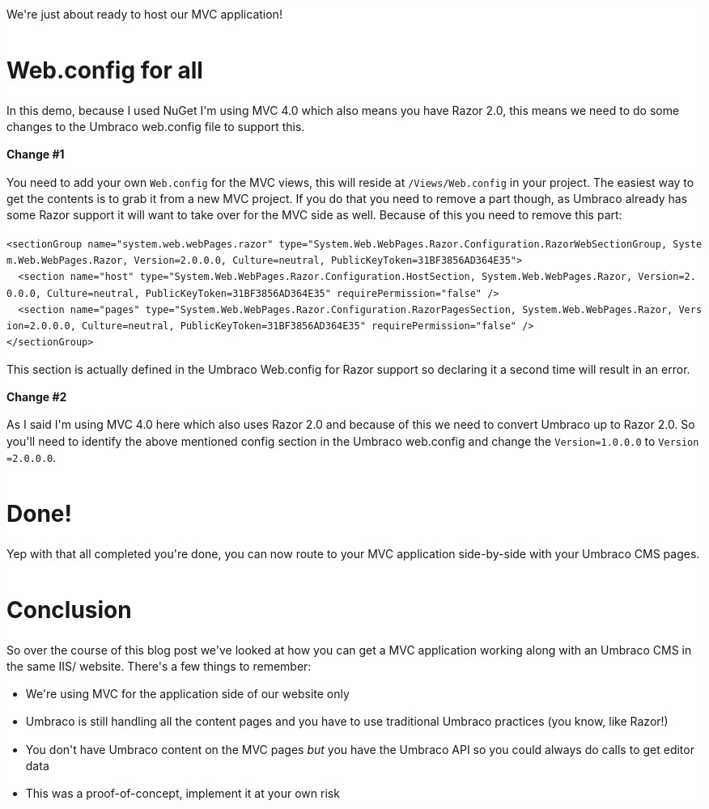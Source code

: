 We're just about ready to host our MVC application!

# Web.config for all

In this demo, because I used NuGet I'm using MVC 4.0 which also means you have Razor 2.0, this means we need to do some changes to the Umbraco web.config file to support this.

**Change #1**

You need to add your own `Web.config` for the MVC views, this will reside at `/Views/Web.config` in your project. The easiest way to get the contents is to grab it from a new MVC project. If you do that you need to remove a part though, as Umbraco already has some Razor support it will want to take over for the MVC side as well. Because of this you need to remove this part:

    <sectionGroup name="system.web.webPages.razor" type="System.Web.WebPages.Razor.Configuration.RazorWebSectionGroup, System.Web.WebPages.Razor, Version=2.0.0.0, Culture=neutral, PublicKeyToken=31BF3856AD364E35">
      <section name="host" type="System.Web.WebPages.Razor.Configuration.HostSection, System.Web.WebPages.Razor, Version=2.0.0.0, Culture=neutral, PublicKeyToken=31BF3856AD364E35" requirePermission="false" />
      <section name="pages" type="System.Web.WebPages.Razor.Configuration.RazorPagesSection, System.Web.WebPages.Razor, Version=2.0.0.0, Culture=neutral, PublicKeyToken=31BF3856AD364E35" requirePermission="false" />
    </sectionGroup>

This section is actually defined in the Umbraco Web.config for Razor support so declaring it a second time will result in an error.

**Change #2**

As I said I'm using MVC 4.0 here which also uses Razor 2.0 and because of this we need to convert Umbraco up to Razor 2.0. So you'll need to identify the above mentioned config section in the Umbraco web.config and change the `Version=1.0.0.0` to `Version=2.0.0.0`.

# Done!

Yep with that all completed you're done, you can now route to your MVC application side-by-side with your Umbraco CMS pages.

# Conclusion

So over the course of this blog post we've looked at how you can get a MVC application working along with an Umbraco CMS in the same IIS/ website. There's a few things to remember:

* We're using MVC for the application side of our website only
* Umbraco is still handling all the content pages and you have to use traditional Umbraco practices (you know, like Razor!)
* You don't have Umbraco content on the MVC pages *but* you have the Umbraco API so you could always do calls to get editor data
* This was a proof-of-concept, implement it at your own risk


  [1]: https://dl.dropbox.com/u/9397363/memes/why-dont-we-have-both.png
  [2]: http://www.codinghorror.com/blog/2007/03/the-works-on-my-machine-certification-program.html
  [3]: https://dl.dropbox.com/u/9397363/memes/works-on-my-machine.png
  [4]: http://www.aaron-powell.com/get/umbraco/mvc-v4/001.PNG
  [5]: http://www.aaron-powell.com/get/umbraco/mvc-v4/002.PNG
  [6]: http://www.aaron-powell.com/get/umbraco/mvc-v4/003.PNG
  [7]: http://www.google.com.au/url?sa=t&rct=j&q=&esrc=s&source=web&cd=1&ved=0CFYQFjAA&url=http%3A%2F%2Fmsdn.microsoft.com%2Fen-us%2Flibrary%2Fsystem.web.preapplicationstartmethodattribute.aspx&ei=-kbXT-DfDYXRtAa8zc3lDw&usg=AFQjCNHsinP1-aIRC9LaERAs6BS0x_dh6g&sig2=ST3e-8kmro4SYFOZbb298w
